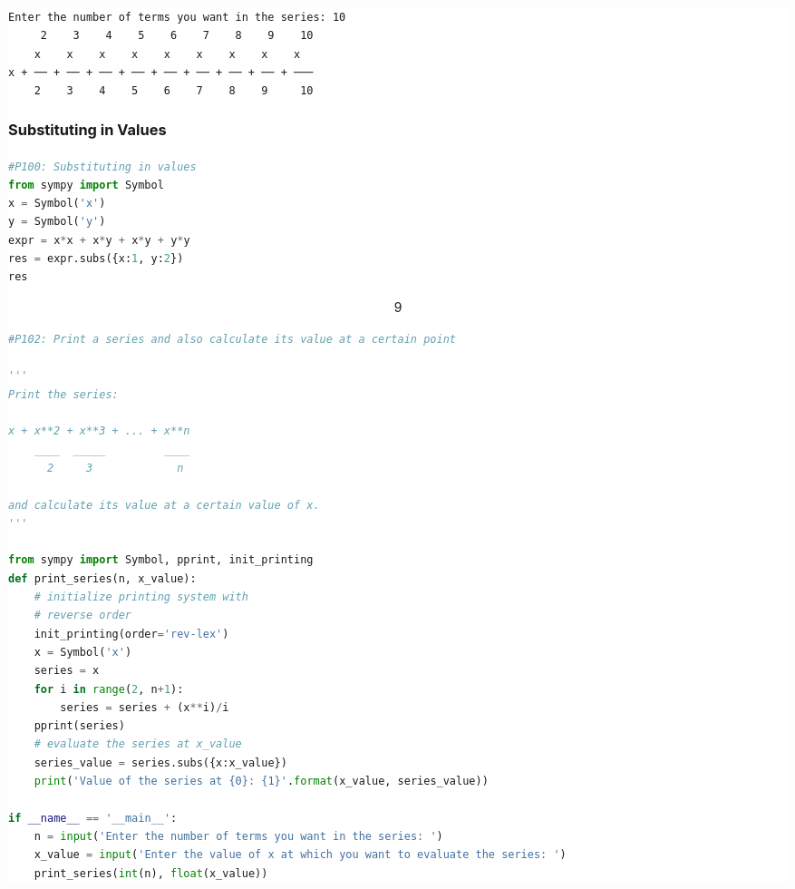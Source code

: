```python
```

    Enter the number of terms you want in the series: 10
         2    3    4    5    6    7    8    9    10
        x    x    x    x    x    x    x    x    x
    x + ── + ── + ── + ── + ── + ── + ── + ── + ───
        2    3    4    5    6    7    8    9     10


### Substituting in Values


```python
#P100: Substituting in values
from sympy import Symbol
x = Symbol('x')
y = Symbol('y')
expr = x*x + x*y + x*y + y*y
res = expr.subs({x:1, y:2})
res
```




$$9$$




```python
#P102: Print a series and also calculate its value at a certain point

'''
Print the series:

x + x**2 + x**3 + ... + x**n
    ____  _____         ____
      2     3             n

and calculate its value at a certain value of x.
'''

from sympy import Symbol, pprint, init_printing
def print_series(n, x_value):
    # initialize printing system with
    # reverse order
    init_printing(order='rev-lex')
    x = Symbol('x')
    series = x
    for i in range(2, n+1):
        series = series + (x**i)/i
    pprint(series)
    # evaluate the series at x_value
    series_value = series.subs({x:x_value})
    print('Value of the series at {0}: {1}'.format(x_value, series_value))

if __name__ == '__main__':
    n = input('Enter the number of terms you want in the series: ')
    x_value = input('Enter the value of x at which you want to evaluate the series: ')
    print_series(int(n), float(x_value))
```
